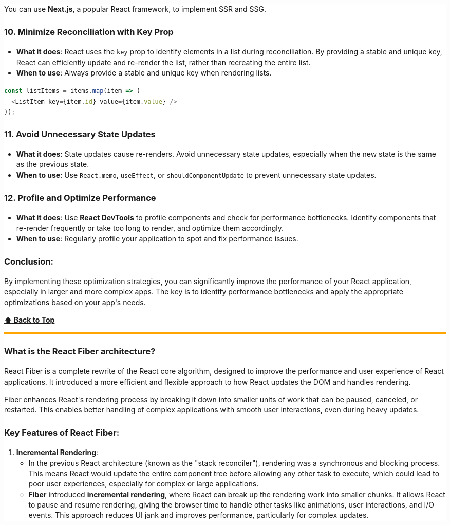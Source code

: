 You can use **Next.js**, a popular React framework, to implement SSR and SSG.

### 10. **Minimize Reconciliation with Key Prop**
- **What it does**: React uses the `key` prop to identify elements in a list during reconciliation. By providing a stable and unique key, React can efficiently update and re-render the list, rather than recreating the entire list.
- **When to use**: Always provide a stable and unique key when rendering lists.

```javascript
const listItems = items.map(item => (
  <ListItem key={item.id} value={item.value} />
));
```

### 11. **Avoid Unnecessary State Updates**
- **What it does**: State updates cause re-renders. Avoid unnecessary state updates, especially when the new state is the same as the previous state.
- **When to use**: Use `React.memo`, `useEffect`, or `shouldComponentUpdate` to prevent unnecessary state updates.

### 12. **Profile and Optimize Performance**
- **What it does**: Use **React DevTools** to profile components and check for performance bottlenecks. Identify components that re-render frequently or take too long to render, and optimize them accordingly.
- **When to use**: Regularly profile your application to spot and fix performance issues.

### Conclusion:
By implementing these optimization strategies, you can significantly improve the performance of your React application, especially in larger and more complex apps. The key is to identify performance bottlenecks and apply the appropriate optimizations based on your app's needs.

**[⬆ Back to Top](#table-of-contents)**

<hr style="border:1px solid orange">


### What is the React Fiber architecture?

React Fiber is a complete rewrite of the React core algorithm, designed to improve the performance and user experience of React applications. It introduced a more efficient and flexible approach to how React updates the DOM and handles rendering.

Fiber enhances React's rendering process by breaking it down into smaller units of work that can be paused, canceled, or restarted. This enables better handling of complex applications with smooth user interactions, even during heavy updates.

### Key Features of React Fiber:

1. **Incremental Rendering**:
   - In the previous React architecture (known as the "stack reconciler"), rendering was a synchronous and blocking process. This means React would update the entire component tree before allowing any other task to execute, which could lead to poor user experiences, especially for complex or large applications.
   - **Fiber** introduced **incremental rendering**, where React can break up the rendering work into smaller chunks. It allows React to pause and resume rendering, giving the browser time to handle other tasks like animations, user interactions, and I/O events. This approach reduces UI jank and improves performance, particularly for complex updates.
